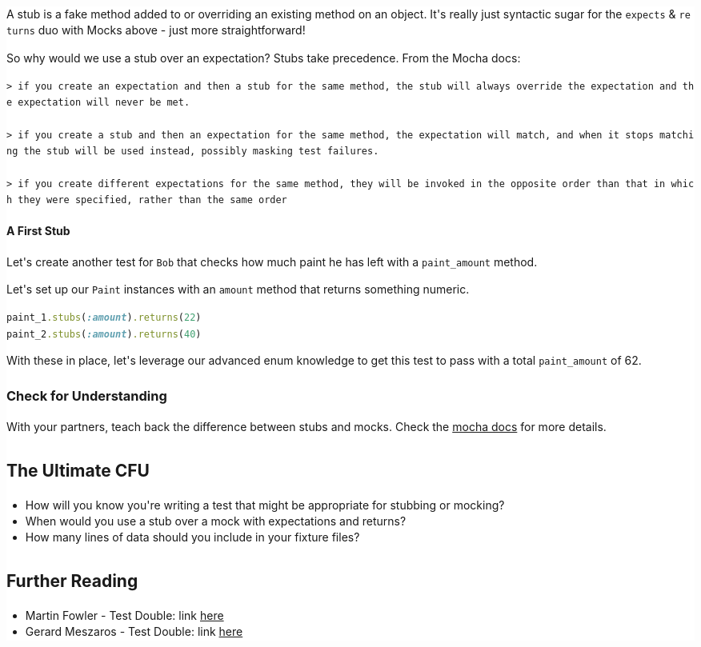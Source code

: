 A stub is a fake method added to or overriding an existing method on an object. It's really just syntactic sugar for the `expects` & `returns` duo with Mocks above - just more straightforward!

So why would we use a stub over an expectation? Stubs take precedence. From the Mocha docs:

```
> if you create an expectation and then a stub for the same method, the stub will always override the expectation and the expectation will never be met.

> if you create a stub and then an expectation for the same method, the expectation will match, and when it stops matching the stub will be used instead, possibly masking test failures.

> if you create different expectations for the same method, they will be invoked in the opposite order than that in which they were specified, rather than the same order
```

#### A First Stub

Let's create another test for `Bob` that checks how much paint he has left with a `paint_amount` method.

Let's set up our `Paint` instances with an `amount` method that returns something numeric.

```ruby
paint_1.stubs(:amount).returns(22)
paint_2.stubs(:amount).returns(40)
```

With these in place, let's leverage our advanced enum knowledge to get this test to pass with a total `paint_amount` of 62.

### Check for Understanding

With your partners, teach back the difference between stubs and mocks. Check the [mocha docs](https://github.com/freerange/mocha) for more details.

## The Ultimate CFU

* How will you know you're writing a test that might be appropriate for stubbing or mocking?
* When would you use a stub over a mock with expectations and returns?
* How many lines of data should you include in your fixture files?

## Further Reading

-  Martin Fowler - Test Double: link [here](http://www.martinfowler.com/bliki/TestDouble.html)
- Gerard Meszaros - Test Double: link [here](http://xunitpatterns.com/Test%20Double.html)
